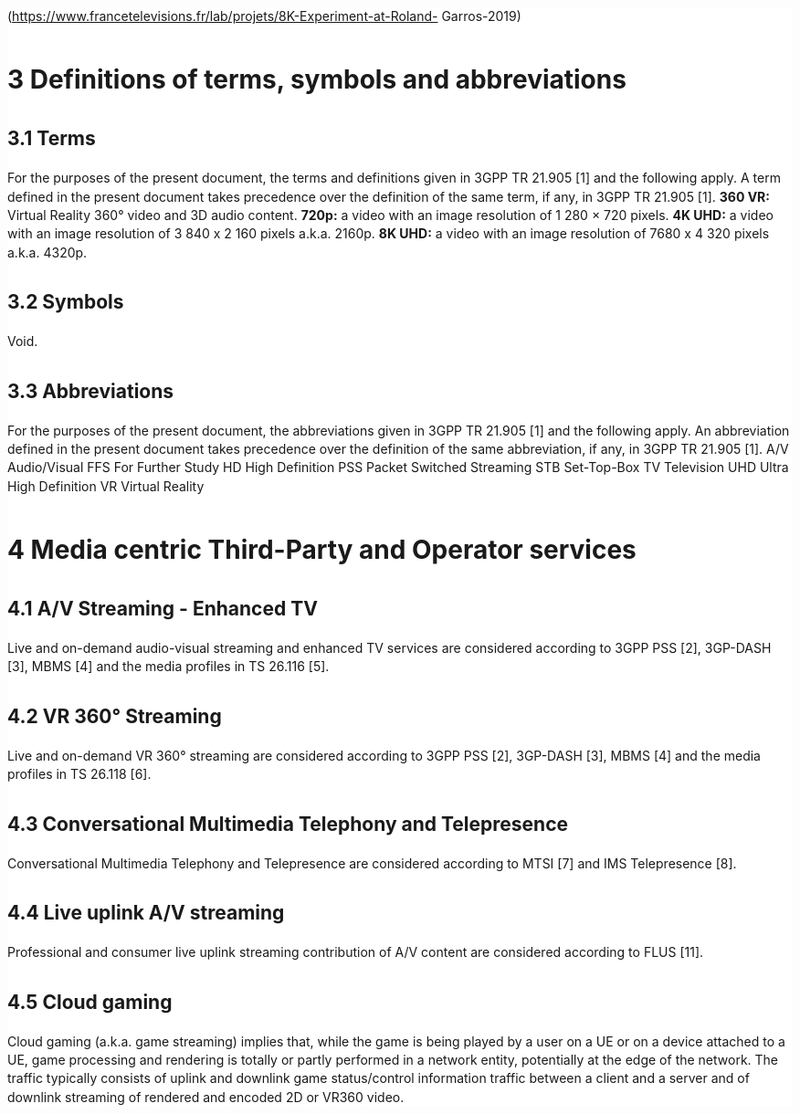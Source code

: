 (https://www.francetelevisions.fr/lab/projets/8K-Experiment-at-Roland-
Garros-2019)
# 3 Definitions of terms, symbols and abbreviations
## 3.1 Terms
For the purposes of the present document, the terms and definitions given in
3GPP TR 21.905 [1] and the following apply. A term defined in the present
document takes precedence over the definition of the same term, if any, in
3GPP TR 21.905 [1].
**360 VR:** Virtual Reality 360° video and 3D audio content.
**720p:** a video with an image resolution of 1 280 × 720 pixels.
**4K UHD:** a video with an image resolution of 3 840 x 2 160 pixels a.k.a.
2160p.
**8K UHD:** a video with an image resolution of 7680 x 4 320 pixels a.k.a.
4320p.
## 3.2 Symbols
Void.
## 3.3 Abbreviations
For the purposes of the present document, the abbreviations given in 3GPP TR
21.905 [1] and the following apply. An abbreviation defined in the present
document takes precedence over the definition of the same abbreviation, if
any, in 3GPP TR 21.905 [1].
A/V Audio/Visual
FFS For Further Study
HD High Definition
PSS Packet Switched Streaming
STB Set-Top-Box
TV Television
UHD Ultra High Definition
VR Virtual Reality
# 4 Media centric Third-Party and Operator services
## 4.1 A/V Streaming - Enhanced TV
Live and on-demand audio-visual streaming and enhanced TV services are
considered according to 3GPP PSS [2], 3GP-DASH [3], MBMS [4] and the media
profiles in TS 26.116 [5].
## 4.2 VR 360° Streaming
Live and on-demand VR 360° streaming are considered according to 3GPP PSS [2],
3GP-DASH [3], MBMS [4] and the media profiles in TS 26.118 [6].
## 4.3 Conversational Multimedia Telephony and Telepresence
Conversational Multimedia Telephony and Telepresence are considered according
to MTSI [7] and IMS Telepresence [8].
## 4.4 Live uplink A/V streaming
Professional and consumer live uplink streaming contribution of A/V content
are considered according to FLUS [11].
## 4.5 Cloud gaming
Cloud gaming (a.k.a. game streaming) implies that, while the game is being
played by a user on a UE or on a device attached to a UE, game processing and
rendering is totally or partly performed in a network entity, potentially at
the edge of the network. The traffic typically consists of uplink and downlink
game status/control information traffic between a client and a server and of
downlink streaming of rendered and encoded 2D or VR360 video.
